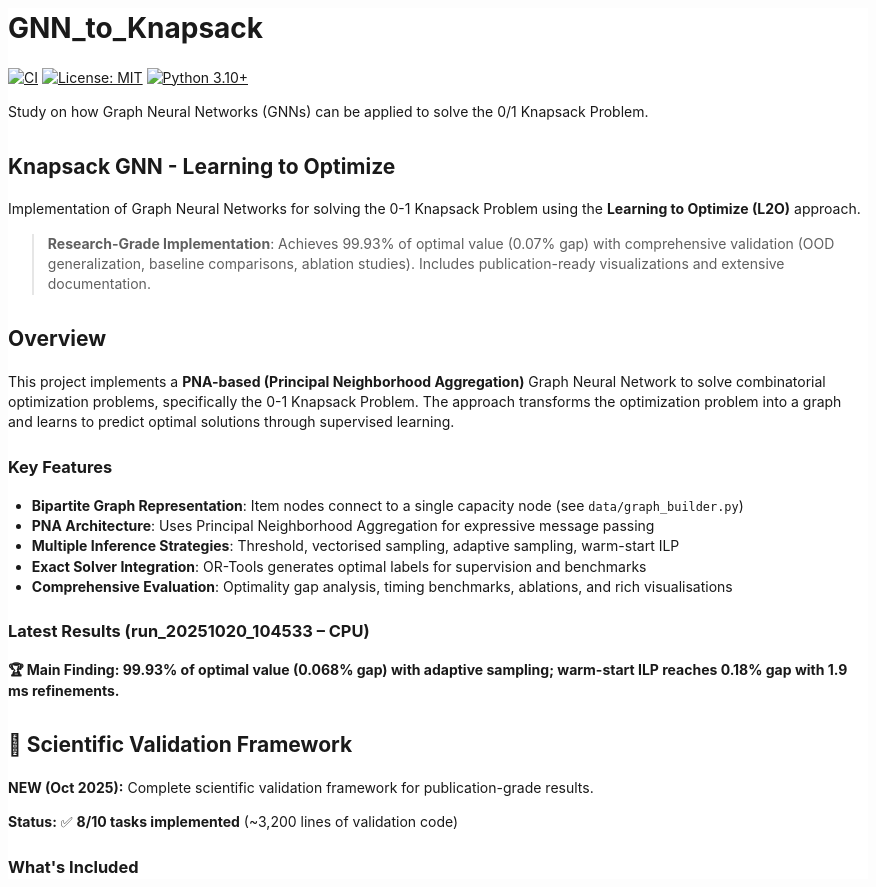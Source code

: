 # GNN_to_Knapsack

[![CI](https://github.com/Marcux777/GNN_to_Knapsack/actions/workflows/ci.yml/badge.svg)](https://github.com/Marcux777/GNN_to_Knapsack/actions/workflows/ci.yml)
[![License: MIT](https://img.shields.io/badge/License-MIT-yellow.svg)](https://opensource.org/licenses/MIT)
[![Python 3.10+](https://img.shields.io/badge/python-3.10+-blue.svg)](https://www.python.org/downloads/)

Study on how Graph Neural Networks (GNNs) can be applied to solve the 0/1 Knapsack Problem.

## Knapsack GNN - Learning to Optimize

Implementation of Graph Neural Networks for solving the 0-1 Knapsack Problem using the **Learning to Optimize (L2O)** approach.

> **Research-Grade Implementation**: Achieves 99.93% of optimal value (0.07% gap) with comprehensive validation (OOD generalization, baseline comparisons, ablation studies). Includes publication-ready visualizations and extensive documentation.

## Overview

This project implements a **PNA-based (Principal Neighborhood Aggregation)** Graph Neural Network to solve combinatorial optimization problems, specifically the 0-1 Knapsack Problem. The approach transforms the optimization problem into a graph and learns to predict optimal solutions through supervised learning.

### Key Features

- **Bipartite Graph Representation**: Item nodes connect to a single capacity node (see `data/graph_builder.py`)
- **PNA Architecture**: Uses Principal Neighborhood Aggregation for expressive message passing
- **Multiple Inference Strategies**: Threshold, vectorised sampling, adaptive sampling, warm-start ILP
- **Exact Solver Integration**: OR-Tools generates optimal labels for supervision and benchmarks
- **Comprehensive Evaluation**: Optimality gap analysis, timing benchmarks, ablations, and rich visualisations

### Latest Results (run_20251020_104533 – CPU)

**🏆 Main Finding: 99.93% of optimal value (0.068% gap) with adaptive sampling; warm-start ILP reaches 0.18% gap with 1.9 ms refinements.**

## 🔬 Scientific Validation Framework

**NEW (Oct 2025):** Complete scientific validation framework for publication-grade results.

**Status:** ✅ **8/10 tasks implemented** (~3,200 lines of validation code)

### What's Included
